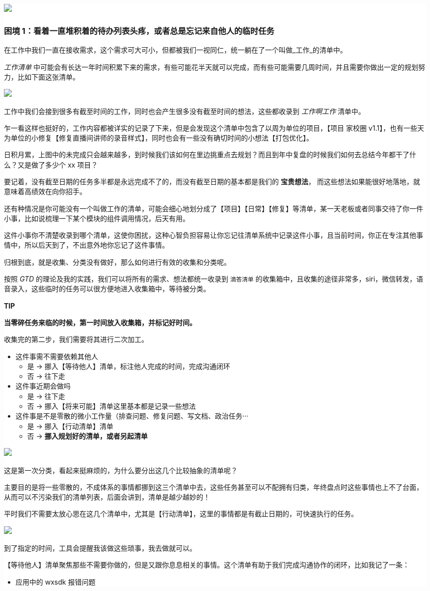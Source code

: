 ![](https://p1-jj.byteimg.com/tos-cn-i-t2oaga2asx/gold-user-assets/2020/6/10/1729eb3bab5838c4~tplv-t2oaga2asx-watermark.awebp)

### 困境 1：看着一直堆积着的待办列表头疼，或者总是忘记来自他人的临时任务

在工作中我们一直在接收需求，这个需求可大可小，但都被我们一视同仁，统一躺在了一个叫做_工作_的清单中。

_工作清单_ 中可能会有长达一年时间积累下来的需求，有些可能花半天就可以完成，而有些可能需要几周时间，并且需要你做出一定的规划努力，比如下面这张清单。

![](https://p1-jj.byteimg.com/tos-cn-i-t2oaga2asx/gold-user-assets/2020/6/10/1729eb3baf069583~tplv-t2oaga2asx-watermark.awebp)

工作中我们会接到很多有截至时间的工作，同时也会产生很多没有截至时间的想法，这些都收录到 _工作啊工作_ 清单中。

乍一看这样也挺好的，工作内容都被详实的记录了下来，但是会发现这个清单中包含了以周为单位的项目，【项目 家校圈 v1.1】，也有一些天为单位的小修复【修复直播间讲师的录音样式】，同时也会有一些没有确切时间的小想法【打包优化】。

日积月累，上图中的未完成只会越来越多，到时候我们该如何在里边挑重点去规划？而且到年中复盘的时候我们如何去总结今年都干了什么？又是做了多少个 xx 项目？

要记着，没有截至日期的任务多半都是永远完成不了的，而没有截至日期的基本都是我们的 **宝贵想法**， 而这些想法如果能很好地落地，就意味着高绩效在向你招手。

还有种情况是你可能没有一个叫做工作的清单，可能会细心地划分成了【项目】【日常】【修复】等清单，某一天老板或者同事交待了你一件小事，比如说梳理一下某个模块的组件调用情况，后天有用。

这件小事你不清楚收录到哪个清单，这使你困扰，这种心智负担容易让你忘记往清单系统中记录这件小事，且当前时间，你正在专注其他事情中，所以后天到了，不出意外地你忘记了这件事情。

归根到底，就是收集、分类没有做好，那么如何进行有效的收集和分类呢。

按照 _GTD_ 的理论及我的实践，我们可以将所有的需求、想法都统一收录到 `滴答清单` 的收集箱中，且收集的途径非常多，siri，微信转发，语音录入，这些临时的任务可以很方便地进入收集箱中，等待被分类。

**TIP**

**当零碎任务来临的时候，第一时间放入收集箱，并标记好时间。**

收集完的第二步，我们需要将其进行二次加工。

-   这件事需不需要依赖其他人
    -   是 -> 挪入【等待他人】清单，标注他人完成的时间，完成沟通闭环
    -   否 -> 往下走
-   这件事近期会做吗
    -   是 -> 往下走
    -   否 -> 挪入【将来可能】清单这里基本都是记录一些想法
-   这件事是不是零散的微小工作量（排查问题、修复问题、写文档、政治任务···
    -   是 -> 挪入【行动清单】清单
    -   否 -> **挪入规划好的清单，或者另起清单**

![](https://p1-jj.byteimg.com/tos-cn-i-t2oaga2asx/gold-user-assets/2020/6/10/1729eb3bb1334642~tplv-t2oaga2asx-watermark.awebp)

这是第一次分类，看起来挺麻烦的，为什么要分出这几个比较抽象的清单呢？

主要目的是将一些零散的，不成体系的事情都挪到这三个清单中去，这些任务甚至可以不配拥有归类，年终盘点时这些事情也上不了台面，从而可以不污染我们的清单列表，后面会讲到，清单是越少越妙的！

平时我们不需要太放心思在这几个清单中，尤其是【行动清单】，这里的事情都是有截止日期的，可快速执行的任务。

![](https://p1-jj.byteimg.com/tos-cn-i-t2oaga2asx/gold-user-assets/2020/6/10/1729eb3bbbed56ce~tplv-t2oaga2asx-watermark.awebp)

到了指定的时间，工具会提醒我该做这些琐事，我去做就可以。

【等待他人】清单聚焦那些不需要你做的，但是又跟你息息相关的事情。这个清单有助于我们完成沟通协作的闭环，比如我记了一条：

-   应用中的 wxsdk 报错问题
